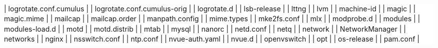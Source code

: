 | logrotate.conf.cumulus |
| logrotate.conf.cumulus-orig |
| logrotate.d |
| lsb-release |
| lttng |
| lvm |
| machine-id |
| magic |
| magic.mime |
| mailcap |
| mailcap.order |
| manpath.config |
| mime.types |
| mke2fs.conf |
| mlx |
| modprobe.d |
| modules |
| modules-load.d |
| motd |
| motd.distrib |
| mtab |
| mysql |
| nanorc |
| netd.conf |
| netq |
| network |
| NetworkManager |
| networks |
| nginx |
| nsswitch.conf |
| ntp.conf |
| nvue-auth.yaml |
| nvue.d |
| openvswitch |
| opt |
| os-release |
| pam.conf |